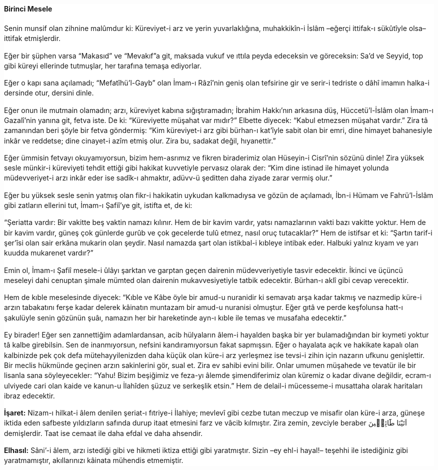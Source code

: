 #### Birinci Mesele
Senin munsif olan zihnine malûmdur ki: Küreviyet-i arz ve yerin yuvarlaklığına, muhakkikîn-i İslâm –eğerçi ittifak-ı sükûtîyle olsa– ittifak etmişlerdir.

Eğer bir şüphen varsa “Makasıd” ve “Mevakıf”a git, maksada vukuf ve ıttıla peyda edeceksin ve göreceksin: Sa’d ve Seyyid, top gibi küreyi ellerinde tutmuşlar, her tarafına temaşa ediyorlar.

Eğer o kapı sana açılamadı; “Mefatîhü’l-Gayb” olan İmam-ı Râzî’nin geniş olan tefsirine gir ve serir-i tedriste o dâhî imamın halka-i dersinde otur, dersini dinle.

Eğer onun ile mutmain olamadın; arzı, küreviyet kabına sığıştıramadın; İbrahim Hakkı’nın arkasına düş, Hüccetü’l-İslâm olan İmam-ı Gazalî’nin yanına git, fetva iste. De ki: “Küreviyette müşahat var mıdır?” Elbette diyecek: “Kabul etmezsen müşahat vardır.” Zira tâ zamanından beri şöyle bir fetva göndermiş: “Kim küreviyet-i arz gibi bürhan-ı kat’îyle sabit olan bir emri, dine himayet bahanesiyle inkâr ve reddetse; dine cinayet-i azîm etmiş olur. Zira bu, sadakat değil, hıyanettir.”

Eğer ümmisin fetvayı okuyamıyorsun, bizim hem-asrımız ve fikren biraderimiz olan Hüseyin-i Cisrî’nin sözünü dinle! Zira yüksek sesle münkir-i küreviyeti tehdit ettiği gibi hakikat kuvvetiyle pervasız olarak der: “Kim dine istinad ile himayet yolunda müdevveriyet-i arzı inkâr eder ise sadîk-ı ahmaktır, adüvv-ü şeditten daha ziyade zarar vermiş olur.”

Eğer bu yüksek sesle senin yatmış olan fikr-i hakikatin uykudan kalkmadıysa ve gözün de açılamadı, İbn-i Hümam ve Fahrü’l-İslâm gibi zatların ellerini tut, İmam-ı Şafiî’ye git, istifta et, de ki:

“Şeriatta vardır: Bir vakitte beş vaktin namazı kılınır. Hem de bir kavim vardır, yatsı namazlarının vakti bazı vakitte yoktur. Hem de bir kavim vardır, güneş çok günlerde gurûb ve çok gecelerde tulû etmez, nasıl oruç tutacaklar?” Hem de istifsar et ki: “Şartın tarif-i şer’îsi olan sair erkâna mukarin olan şeydir. Nasıl namazda şart olan istikbal-i kıbleye intibak eder. Halbuki yalnız kıyam ve yarı kuudda mukarenet vardır?”

Emin ol, İmam-ı Şafiî mesele-i ûlâyı şarktan ve garptan geçen dairenin müdevveriyetiyle tasvir edecektir. İkinci ve üçüncü meseleyi dahi cenuptan şimale mümted olan dairenin mukavvesiyetiyle tatbik edecektir. Bürhan-ı aklî gibi cevap verecektir.

Hem de kıble meselesinde diyecek: “Kıble ve Kâbe öyle bir amud-u nuranidir ki semavatı arşa kadar takmış ve nazmedip küre-i arzın tabakatını ferşe kadar delerek kâinatın muntazam bir amud-u nuranisi olmuştur. Eğer gıtâ ve perde keşfolunsa hatt-ı şakulüyle senin gözünün şuâı, namazın her bir hareketinde ayn-ı kıble ile temas ve musafaha edecektir.”

Ey birader! Eğer sen zannettiğim adamlardansan, acib hülyaların âlem-i hayalden başka bir yer bulamadığından bir kıymeti yoktur tâ kalbe girebilsin. Sen de inanmıyorsun, nefsini kandıramıyorsun fakat sapmışsın. Eğer o hayalata açık ve hakikate kapalı olan kalbinizde pek çok defa mütehayyilenizden daha küçük olan küre-i arz yerleşmez ise tevsi-i zihin için nazarın ufkunu genişlettir. Bir meclis hükmünde geçinen arzın sakinlerini gör, sual et. Zira ev sahibi evini bilir. Onlar umumen müşahede ve tevatür ile bir lisanla sana söyleyecekler: “Yahu! Bizim beşiğimiz ve feza-yı âlemde şimendiferimiz olan küremiz o kadar divane değildir, ecram-ı ulviyede cari olan kaide ve kanun-u İlahîden şüzuz ve serkeşlik etsin.” Hem de delail-i mücesseme-i musattaha olarak haritaları ibraz edecektir.

**İşaret:** Nizam-ı hilkat-i âlem denilen şeriat-ı fıtriye-i İlahiye; mevlevî gibi cezbe tutan meczup ve misafir olan küre-i arza, güneşe iktida eden safbeste yıldızların safında durup itaat etmesini farz ve vâcib kılmıştır. Zira zemin, zevciyle beraber <span class="arabic" dir="rtl">اَتَيْنَا طَٓائِعٖينَ</span> demişlerdir. Taat ise cemaat ile daha efdal ve daha ahsendir.

**Elhasıl:** Sâni’-i âlem, arzı istediği gibi ve hikmeti iktiza ettiği gibi yaratmıştır. Sizin –ey ehl-i hayal!– teşehhi ile istediğiniz gibi yaratmamıştır, akıllarınızı kâinata mühendis etmemiştir.

